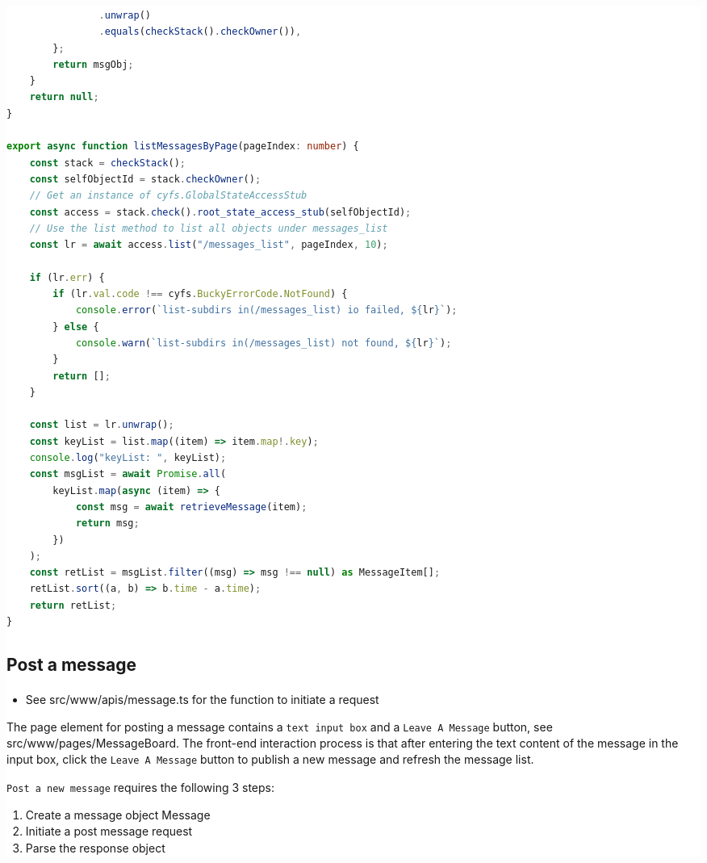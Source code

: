 ```typescript
				.unwrap()
				.equals(checkStack().checkOwner()),
		};
		return msgObj;
	}
	return null;
}

export async function listMessagesByPage(pageIndex: number) {
	const stack = checkStack();
	const selfObjectId = stack.checkOwner();
	// Get an instance of cyfs.GlobalStateAccessStub
	const access = stack.check().root_state_access_stub(selfObjectId);
	// Use the list method to list all objects under messages_list
	const lr = await access.list("/messages_list", pageIndex, 10);

	if (lr.err) {
		if (lr.val.code !== cyfs.BuckyErrorCode.NotFound) {
			console.error(`list-subdirs in(/messages_list) io failed, ${lr}`);
		} else {
			console.warn(`list-subdirs in(/messages_list) not found, ${lr}`);
		}
		return [];
	}

	const list = lr.unwrap();
	const keyList = list.map((item) => item.map!.key);
	console.log("keyList: ", keyList);
	const msgList = await Promise.all(
		keyList.map(async (item) => {
			const msg = await retrieveMessage(item);
			return msg;
		})
	);
	const retList = msgList.filter((msg) => msg !== null) as MessageItem[];
	retList.sort((a, b) => b.time - a.time);
	return retList;
}
```

## Post a message

- See src/www/apis/message.ts for the function to initiate a request

The page element for posting a message contains a `text input box` and a `Leave A Message` button, see src/www/pages/MessageBoard.
The front-end interaction process is that after entering the text content of the message in the input box, click the `Leave A Message` button to publish a new message and refresh the message list.

`Post a new message` requires the following 3 steps:

1. Create a message object Message
2. Initiate a post message request
3. Parse the response object
